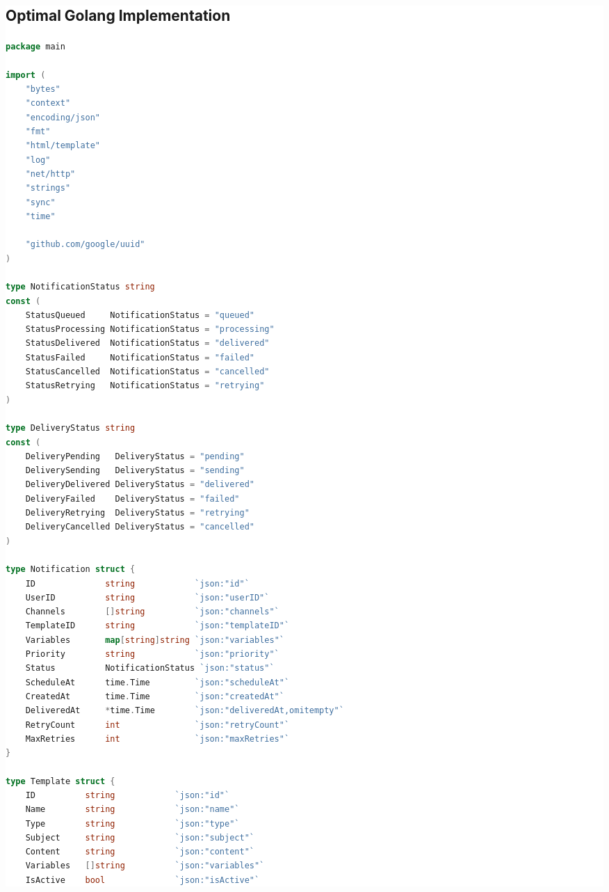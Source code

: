 ## Optimal Golang Implementation

```go
package main

import (
    "bytes"
    "context"
    "encoding/json"
    "fmt"
    "html/template"
    "log"
    "net/http"
    "strings"
    "sync"
    "time"

    "github.com/google/uuid"
)

type NotificationStatus string
const (
    StatusQueued     NotificationStatus = "queued"
    StatusProcessing NotificationStatus = "processing"
    StatusDelivered  NotificationStatus = "delivered"
    StatusFailed     NotificationStatus = "failed"
    StatusCancelled  NotificationStatus = "cancelled"
    StatusRetrying   NotificationStatus = "retrying"
)

type DeliveryStatus string
const (
    DeliveryPending   DeliveryStatus = "pending"
    DeliverySending   DeliveryStatus = "sending"
    DeliveryDelivered DeliveryStatus = "delivered"
    DeliveryFailed    DeliveryStatus = "failed"
    DeliveryRetrying  DeliveryStatus = "retrying"
    DeliveryCancelled DeliveryStatus = "cancelled"
)

type Notification struct {
    ID              string            `json:"id"`
    UserID          string            `json:"userID"`
    Channels        []string          `json:"channels"`
    TemplateID      string            `json:"templateID"`
    Variables       map[string]string `json:"variables"`
    Priority        string            `json:"priority"`
    Status          NotificationStatus `json:"status"`
    ScheduleAt      time.Time         `json:"scheduleAt"`
    CreatedAt       time.Time         `json:"createdAt"`
    DeliveredAt     *time.Time        `json:"deliveredAt,omitempty"`
    RetryCount      int               `json:"retryCount"`
    MaxRetries      int               `json:"maxRetries"`
}

type Template struct {
    ID          string            `json:"id"`
    Name        string            `json:"name"`
    Type        string            `json:"type"`
    Subject     string            `json:"subject"`
    Content     string            `json:"content"`
    Variables   []string          `json:"variables"`
    IsActive    bool              `json:"isActive"`
```